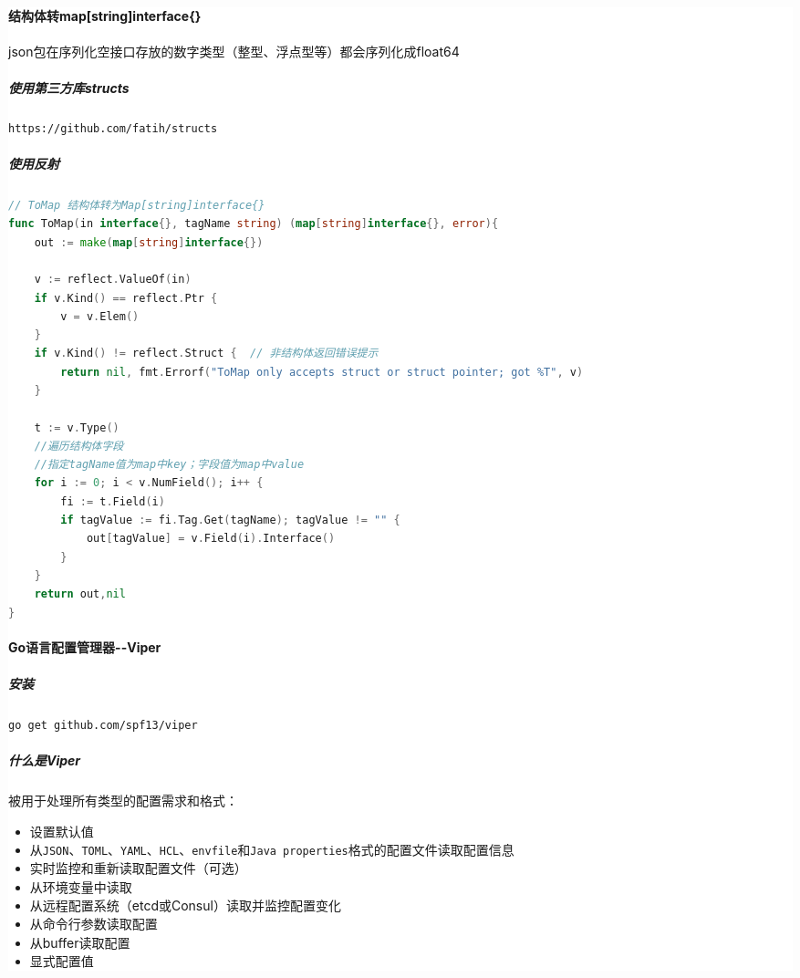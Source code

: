 #### 结构体转map[string]interface{}

json包在序列化空接口存放的数字类型（整型、浮点型等）都会序列化成float64

##### 使用第三方库structs

```
https://github.com/fatih/structs
```

##### 使用反射

```go
// ToMap 结构体转为Map[string]interface{}
func ToMap(in interface{}, tagName string) (map[string]interface{}, error){
    out := make(map[string]interface{})
    
    v := reflect.ValueOf(in)
    if v.Kind() == reflect.Ptr {
        v = v.Elem()
    }
    if v.Kind() != reflect.Struct {  // 非结构体返回错误提示
		return nil, fmt.Errorf("ToMap only accepts struct or struct pointer; got %T", v)
	}
    
    t := v.Type()
    //遍历结构体字段
    //指定tagName值为map中key；字段值为map中value
    for i := 0; i < v.NumField(); i++ {
        fi := t.Field(i)
        if tagValue := fi.Tag.Get(tagName); tagValue != "" {
            out[tagValue] = v.Field(i).Interface()
        }
    }
    return out,nil
}
```

#### Go语言配置管理器--Viper

##### 安装

```
go get github.com/spf13/viper
```

##### 什么是Viper

被用于处理所有类型的配置需求和格式：

- 设置默认值
- 从`JSON`、`TOML`、`YAML`、`HCL`、`envfile`和`Java properties`格式的配置文件读取配置信息
- 实时监控和重新读取配置文件（可选）
- 从环境变量中读取
- 从远程配置系统（etcd或Consul）读取并监控配置变化
- 从命令行参数读取配置
- 从buffer读取配置
- 显式配置值
